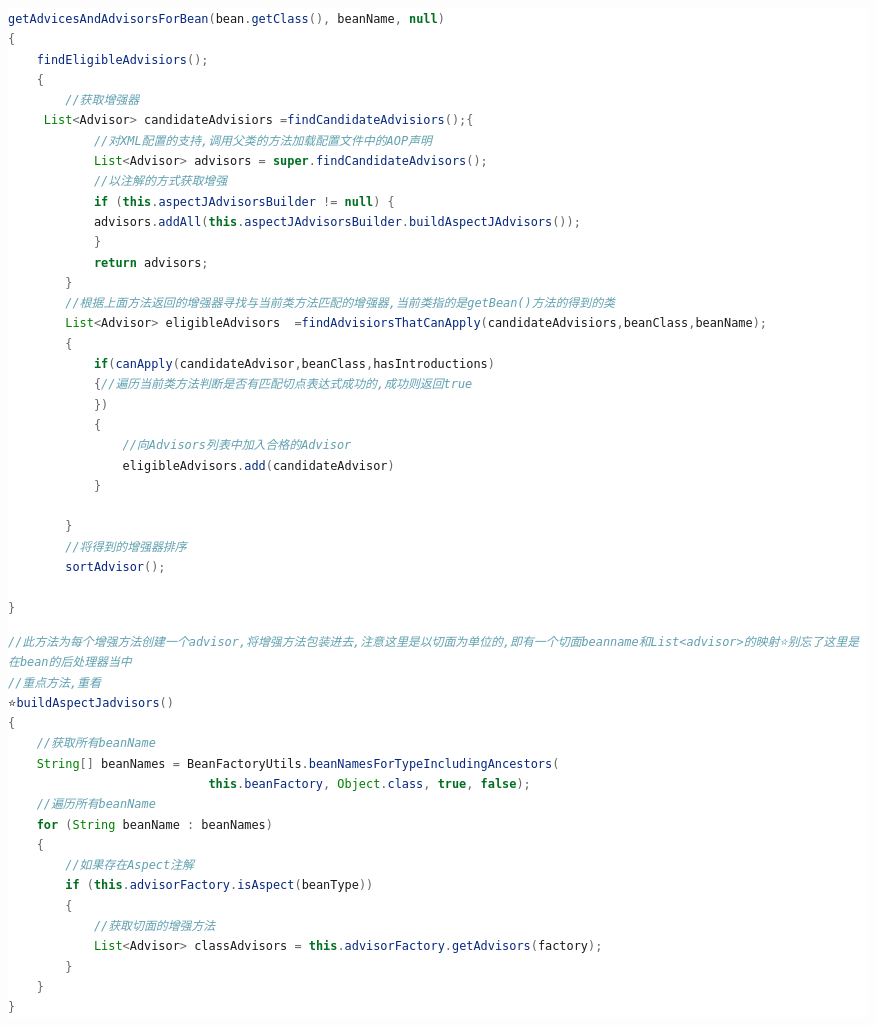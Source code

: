 ```java
getAdvicesAndAdvisorsForBean(bean.getClass(), beanName, null)
{
    findEligibleAdvisiors();
    {
        //获取增强器
     List<Advisor> candidateAdvisiors =findCandidateAdvisiors();{
        	//对XML配置的支持,调用父类的方法加载配置文件中的AOP声明
       	 	List<Advisor> advisors = super.findCandidateAdvisors();
			//以注解的方式获取增强
			if (this.aspectJAdvisorsBuilder != null) {
			advisors.addAll(this.aspectJAdvisorsBuilder.buildAspectJAdvisors());
			}
			return advisors;
        }
        //根据上面方法返回的增强器寻找与当前类方法匹配的增强器,当前类指的是getBean()方法的得到的类
        List<Advisor> eligibleAdvisors	=findAdvisiorsThatCanApply(candidateAdvisiors,beanClass,beanName);
        {
            if(canApply(candidateAdvisor,beanClass,hasIntroductions)
            {//遍历当前类方法判断是否有匹配切点表达式成功的,成功则返回true
            })
            {
                //向Advisors列表中加入合格的Advisor
                eligibleAdvisors.add(candidateAdvisor)
            }    
                
        }
        //将得到的增强器排序
        sortAdvisor();
    
}
```

```java
//此方法为每个增强方法创建一个advisor,将增强方法包装进去,注意这里是以切面为单位的,即有一个切面beanname和List<advisor>的映射⭐别忘了这里是在bean的后处理器当中
//重点方法,重看
⭐buildAspectJadvisors()
{
    //获取所有beanName
    String[] beanNames = BeanFactoryUtils.beanNamesForTypeIncludingAncestors(
							this.beanFactory, Object.class, true, false);
    //遍历所有beanName
    for (String beanName : beanNames) 
    {
        //如果存在Aspect注解
        if (this.advisorFactory.isAspect(beanType)) 
        {
            //获取切面的增强方法
            List<Advisor> classAdvisors = this.advisorFactory.getAdvisors(factory);
        }
    }
}
```

